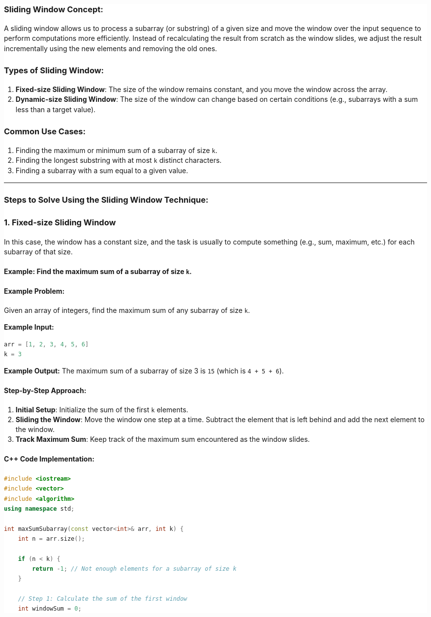 ### Sliding Window Concept:

A sliding window allows us to process a subarray (or substring) of a given size and move the window over the input sequence to perform computations more efficiently. Instead of recalculating the result from scratch as the window slides, we adjust the result incrementally using the new elements and removing the old ones.

### Types of Sliding Window:
1. **Fixed-size Sliding Window**: The size of the window remains constant, and you move the window across the array.
2. **Dynamic-size Sliding Window**: The size of the window can change based on certain conditions (e.g., subarrays with a sum less than a target value).

### Common Use Cases:
1. Finding the maximum or minimum sum of a subarray of size `k`.
2. Finding the longest substring with at most `k` distinct characters.
3. Finding a subarray with a sum equal to a given value.

---

### Steps to Solve Using the Sliding Window Technique:

### 1. **Fixed-size Sliding Window**
In this case, the window has a constant size, and the task is usually to compute something (e.g., sum, maximum, etc.) for each subarray of that size.

#### Example: Find the maximum sum of a subarray of size `k`.

#### Example Problem:
Given an array of integers, find the maximum sum of any subarray of size `k`.

**Example Input:**
```cpp
arr = [1, 2, 3, 4, 5, 6]
k = 3
```

**Example Output:**
The maximum sum of a subarray of size 3 is `15` (which is `4 + 5 + 6`).

#### Step-by-Step Approach:

1. **Initial Setup**: Initialize the sum of the first `k` elements.
2. **Sliding the Window**: Move the window one step at a time. Subtract the element that is left behind and add the next element to the window.
3. **Track Maximum Sum**: Keep track of the maximum sum encountered as the window slides.

#### C++ Code Implementation:

```cpp
#include <iostream>
#include <vector>
#include <algorithm>
using namespace std;

int maxSumSubarray(const vector<int>& arr, int k) {
    int n = arr.size();
    
    if (n < k) {
        return -1; // Not enough elements for a subarray of size k
    }
    
    // Step 1: Calculate the sum of the first window
    int windowSum = 0;
```